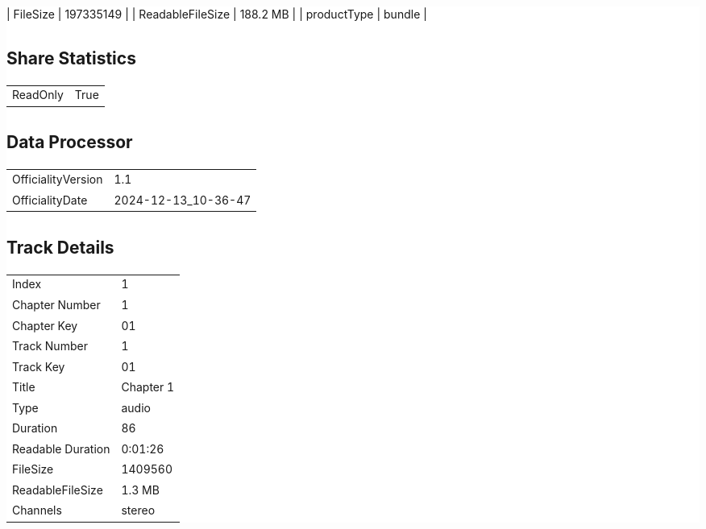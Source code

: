 | FileSize | 197335149 |
| ReadableFileSize | 188.2 MB |
| productType | bundle |


## Share Statistics

|  |  |
| - | - |
| ReadOnly | True |


## Data Processor

|  |  |
| - | - |
| OfficialityVersion | 1.1
| OfficialityDate | 2024-12-13_10-36-47


## Track Details

|  |  |
| - | - |
| Index | 1 |
| Chapter Number | 1 |
| Chapter Key | 01 |
| Track Number | 1 |
| Track Key | 01 |
| Title | Chapter 1 |
| Type | audio |
| Duration | 86 |
| Readable Duration | 0:01:26 |
| FileSize | 1409560 |
| ReadableFileSize | 1.3 MB |
| Channels | stereo |
